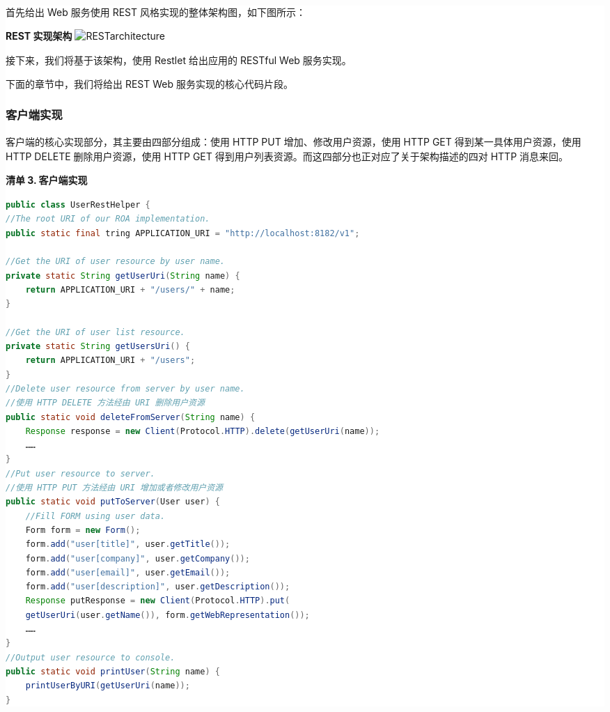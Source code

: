 首先给出 Web 服务使用 REST 风格实现的整体架构图，如下图所示：

**REST 实现架构** 
![RESTarchitecture](http://p1.bpimg.com/588729/b83802e9290f979a.jpg)























接下来，我们将基于该架构，使用 Restlet 给出应用的 RESTful Web 服务实现。

下面的章节中，我们将给出 REST Web 服务实现的核心代码片段。

### 客户端实现

客户端的核心实现部分，其主要由四部分组成：使用 HTTP PUT 增加、修改用户资源，使用 HTTP GET 得到某一具体用户资源，使用 HTTP DELETE 删除用户资源，使用 HTTP GET 得到用户列表资源。而这四部分也正对应了关于架构描述的四对 HTTP 消息来回。

**清单 3. 客户端实现**
```java
public class UserRestHelper {
//The root URI of our ROA implementation.
public static final tring APPLICATION_URI = "http://localhost:8182/v1";

//Get the URI of user resource by user name. 
private static String getUserUri(String name) {
	return APPLICATION_URI + "/users/" + name;
}

//Get the URI of user list resource.
private static String getUsersUri() {
	return APPLICATION_URI + "/users";
}
//Delete user resource from server by user name.
//使用 HTTP DELETE 方法经由 URI 删除用户资源
public static void deleteFromServer(String name) {
	Response response = new Client(Protocol.HTTP).delete(getUserUri(name));
	…… 
}
//Put user resource to server.
//使用 HTTP PUT 方法经由 URI 增加或者修改用户资源
public static void putToServer(User user) {
	//Fill FORM using user data.
	Form form = new Form();
 	form.add("user[title]", user.getTitle());
 	form.add("user[company]", user.getCompany());
 	form.add("user[email]", user.getEmail());
 	form.add("user[description]", user.getDescription());
	Response putResponse = new Client(Protocol.HTTP).put(
	getUserUri(user.getName()), form.getWebRepresentation());
 	……
}
//Output user resource to console.
public static void printUser(String name) {
	printUserByURI(getUserUri(name));
}

```